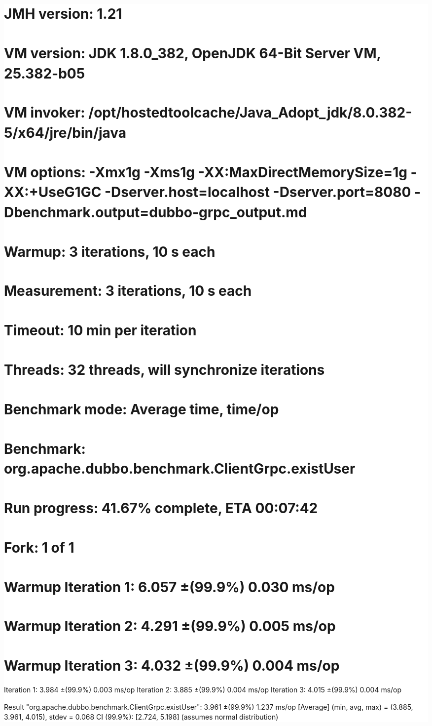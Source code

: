 
# JMH version: 1.21
# VM version: JDK 1.8.0_382, OpenJDK 64-Bit Server VM, 25.382-b05
# VM invoker: /opt/hostedtoolcache/Java_Adopt_jdk/8.0.382-5/x64/jre/bin/java
# VM options: -Xmx1g -Xms1g -XX:MaxDirectMemorySize=1g -XX:+UseG1GC -Dserver.host=localhost -Dserver.port=8080 -Dbenchmark.output=dubbo-grpc_output.md
# Warmup: 3 iterations, 10 s each
# Measurement: 3 iterations, 10 s each
# Timeout: 10 min per iteration
# Threads: 32 threads, will synchronize iterations
# Benchmark mode: Average time, time/op
# Benchmark: org.apache.dubbo.benchmark.ClientGrpc.existUser

# Run progress: 41.67% complete, ETA 00:07:42
# Fork: 1 of 1
# Warmup Iteration   1: 6.057 ±(99.9%) 0.030 ms/op
# Warmup Iteration   2: 4.291 ±(99.9%) 0.005 ms/op
# Warmup Iteration   3: 4.032 ±(99.9%) 0.004 ms/op
Iteration   1: 3.984 ±(99.9%) 0.003 ms/op
Iteration   2: 3.885 ±(99.9%) 0.004 ms/op
Iteration   3: 4.015 ±(99.9%) 0.004 ms/op


Result "org.apache.dubbo.benchmark.ClientGrpc.existUser":
  3.961 ±(99.9%) 1.237 ms/op [Average]
  (min, avg, max) = (3.885, 3.961, 4.015), stdev = 0.068
  CI (99.9%): [2.724, 5.198] (assumes normal distribution)

